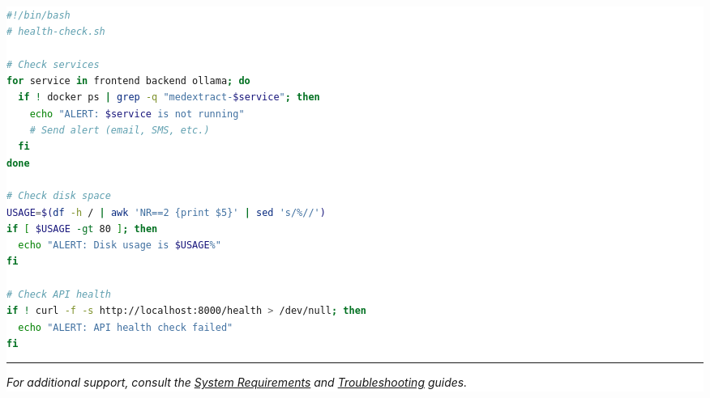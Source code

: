 ```bash
#!/bin/bash
# health-check.sh

# Check services
for service in frontend backend ollama; do
  if ! docker ps | grep -q "medextract-$service"; then
    echo "ALERT: $service is not running"
    # Send alert (email, SMS, etc.)
  fi
done

# Check disk space
USAGE=$(df -h / | awk 'NR==2 {print $5}' | sed 's/%//')
if [ $USAGE -gt 80 ]; then
  echo "ALERT: Disk usage is $USAGE%"
fi

# Check API health
if ! curl -f -s http://localhost:8000/health > /dev/null; then
  echo "ALERT: API health check failed"
fi
```

---

*For additional support, consult the [System Requirements](SYSTEM_REQUIREMENTS.md) and [Troubleshooting](TROUBLESHOOTING.md) guides.*